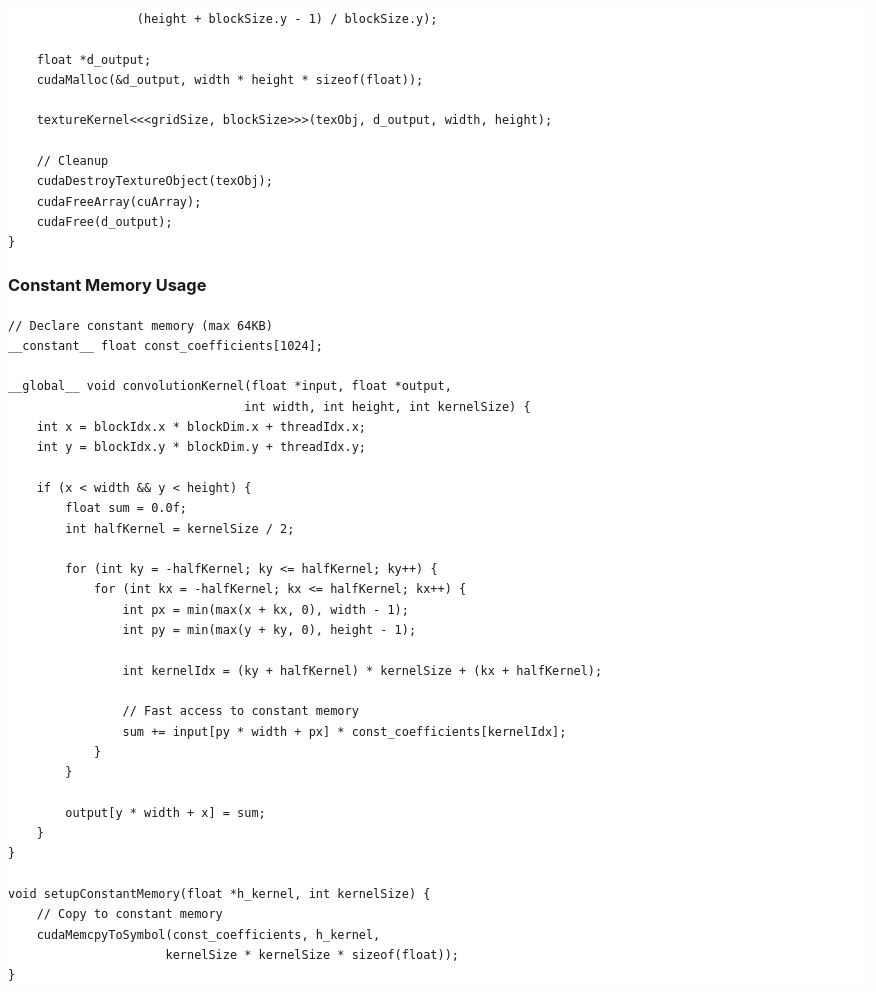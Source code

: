 ```cuda
                  (height + blockSize.y - 1) / blockSize.y);
    
    float *d_output;
    cudaMalloc(&d_output, width * height * sizeof(float));
    
    textureKernel<<<gridSize, blockSize>>>(texObj, d_output, width, height);
    
    // Cleanup
    cudaDestroyTextureObject(texObj);
    cudaFreeArray(cuArray);
    cudaFree(d_output);
}
```

### Constant Memory Usage

```cuda
// Declare constant memory (max 64KB)
__constant__ float const_coefficients[1024];

__global__ void convolutionKernel(float *input, float *output, 
                                 int width, int height, int kernelSize) {
    int x = blockIdx.x * blockDim.x + threadIdx.x;
    int y = blockIdx.y * blockDim.y + threadIdx.y;
    
    if (x < width && y < height) {
        float sum = 0.0f;
        int halfKernel = kernelSize / 2;
        
        for (int ky = -halfKernel; ky <= halfKernel; ky++) {
            for (int kx = -halfKernel; kx <= halfKernel; kx++) {
                int px = min(max(x + kx, 0), width - 1);
                int py = min(max(y + ky, 0), height - 1);
                
                int kernelIdx = (ky + halfKernel) * kernelSize + (kx + halfKernel);
                
                // Fast access to constant memory
                sum += input[py * width + px] * const_coefficients[kernelIdx];
            }
        }
        
        output[y * width + x] = sum;
    }
}

void setupConstantMemory(float *h_kernel, int kernelSize) {
    // Copy to constant memory
    cudaMemcpyToSymbol(const_coefficients, h_kernel, 
                      kernelSize * kernelSize * sizeof(float));
}
```
